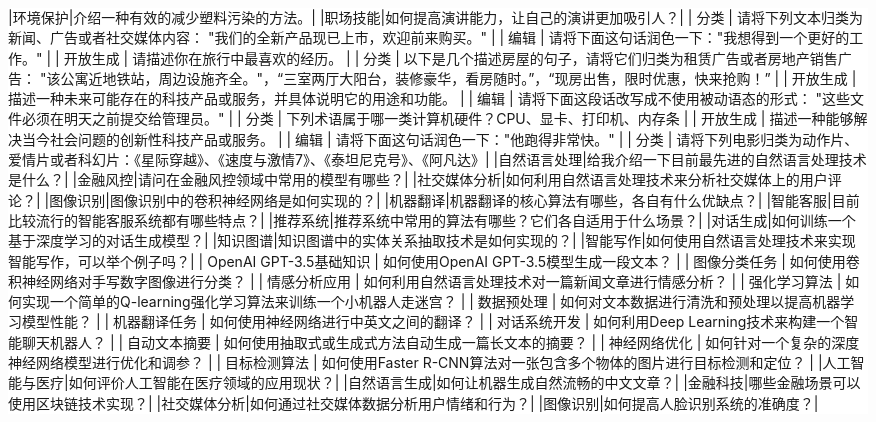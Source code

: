 |环境保护|介绍一种有效的减少塑料污染的方法。|
|职场技能|如何提高演讲能力，让自己的演讲更加吸引人？|
| 分类 | 请将下列文本归类为新闻、广告或者社交媒体内容： "我们的全新产品现已上市，欢迎前来购买。" |
| 编辑 | 请将下面这句话润色一下："我想得到一个更好的工作。" |
| 开放生成 | 请描述你在旅行中最喜欢的经历。 |
| 分类 | 以下是几个描述房屋的句子，请将它们归类为租赁广告或者房地产销售广告： "该公寓近地铁站，周边设施齐全。"，“三室两厅大阳台，装修豪华，看房随时。”，“现房出售，限时优惠，快来抢购！” |
| 开放生成 | 描述一种未来可能存在的科技产品或服务，并具体说明它的用途和功能。 |
| 编辑 | 请将下面这段话改写成不使用被动语态的形式： "这些文件必须在明天之前提交给管理员。" |
| 分类 | 下列术语属于哪一类计算机硬件？CPU、显卡、打印机、内存条 |
| 开放生成 | 描述一种能够解决当今社会问题的创新性科技产品或服务。 |
| 编辑 | 请将下面这句话润色一下："他跑得非常快。" |
| 分类 | 请将下列电影归类为动作片、爱情片或者科幻片：《星际穿越》、《速度与激情7》、《泰坦尼克号》、《阿凡达》|
|自然语言处理|给我介绍一下目前最先进的自然语言处理技术是什么？|
|金融风控|请问在金融风控领域中常用的模型有哪些？|
|社交媒体分析|如何利用自然语言处理技术来分析社交媒体上的用户评论？|
|图像识别|图像识别中的卷积神经网络是如何实现的？|
|机器翻译|机器翻译的核心算法有哪些，各自有什么优缺点？|
|智能客服|目前比较流行的智能客服系统都有哪些特点？|
|推荐系统|推荐系统中常用的算法有哪些？它们各自适用于什么场景？|
|对话生成|如何训练一个基于深度学习的对话生成模型？|
|知识图谱|知识图谱中的实体关系抽取技术是如何实现的？|
|智能写作|如何使用自然语言处理技术来实现智能写作，可以举个例子吗？|
| OpenAI GPT-3.5基础知识 | 如何使用OpenAI GPT-3.5模型生成一段文本？ |
| 图像分类任务 | 如何使用卷积神经网络对手写数字图像进行分类？ |
| 情感分析应用 | 如何利用自然语言处理技术对一篇新闻文章进行情感分析？ |
| 强化学习算法 | 如何实现一个简单的Q-learning强化学习算法来训练一个小机器人走迷宫？ |
| 数据预处理 | 如何对文本数据进行清洗和预处理以提高机器学习模型性能？ |
| 机器翻译任务 | 如何使用神经网络进行中英文之间的翻译？ |
| 对话系统开发 | 如何利用Deep Learning技术来构建一个智能聊天机器人？ |
| 自动文本摘要 | 如何使用抽取式或生成式方法自动生成一篇长文本的摘要？ |
| 神经网络优化 | 如何针对一个复杂的深度神经网络模型进行优化和调参？ |
| 目标检测算法 | 如何使用Faster R-CNN算法对一张包含多个物体的图片进行目标检测和定位？ |
|人工智能与医疗|如何评价人工智能在医疗领域的应用现状？|
|自然语言生成|如何让机器生成自然流畅的中文文章？|
|金融科技|哪些金融场景可以使用区块链技术实现？|
|社交媒体分析|如何通过社交媒体数据分析用户情绪和行为？|
|图像识别|如何提高人脸识别系统的准确度？|